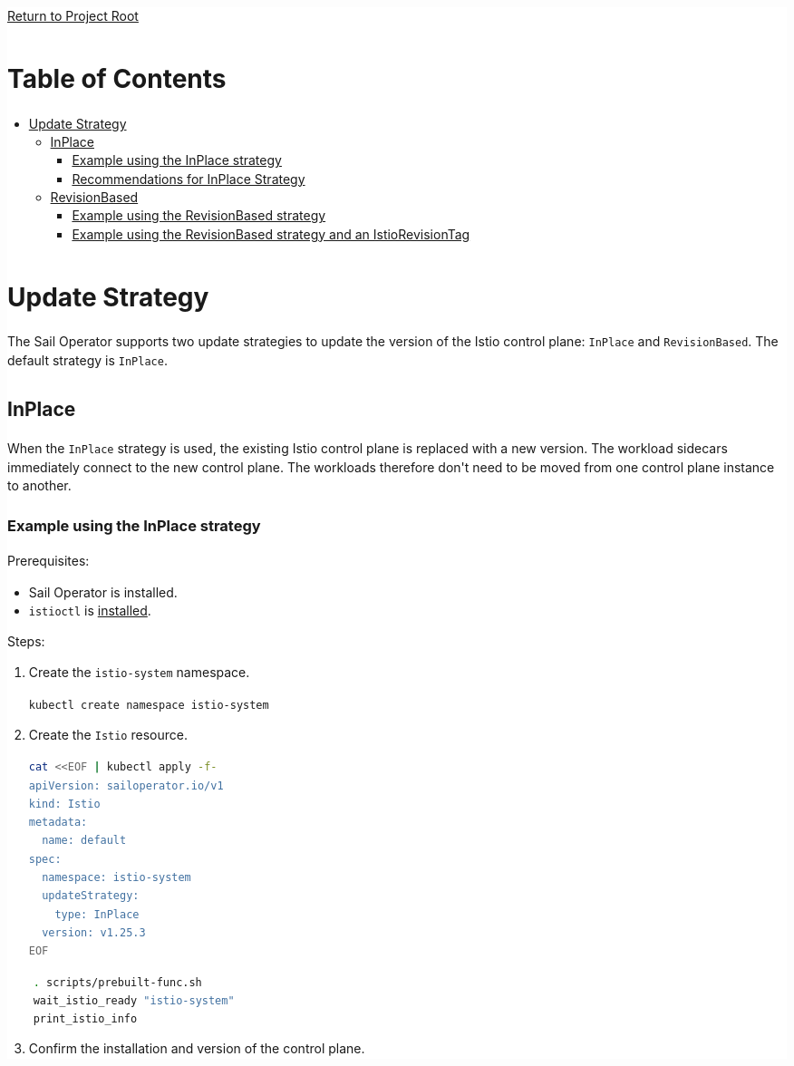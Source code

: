 [Return to Project Root](../README.md)

# Table of Contents

- [Update Strategy](#update-strategy)
  - [InPlace](#inplace)
    - [Example using the InPlace strategy](#example-using-the-inplace-strategy)
    - [Recommendations for InPlace Strategy](#recommendations-for-inplace-strategy)
  - [RevisionBased](#revisionbased)
    - [Example using the RevisionBased strategy](#example-using-the-revisionbased-strategy)
    - [Example using the RevisionBased strategy and an IstioRevisionTag](#example-using-the-revisionbased-strategy-and-an-istiorevisiontag)

# Update Strategy

The Sail Operator supports two update strategies to update the version of the Istio control plane: `InPlace` and `RevisionBased`. The default strategy is `InPlace`.

## InPlace
When the `InPlace` strategy is used, the existing Istio control plane is replaced with a new version. The workload sidecars immediately connect to the new control plane. The workloads therefore don't need to be moved from one control plane instance to another.

### Example using the InPlace strategy

Prerequisites:
* Sail Operator is installed.
* `istioctl` is [installed](../common/install-istioctl-tool.md).

Steps:
1. Create the `istio-system` namespace.

    ```bash { name=create-istio-ns tag=inplace-update}
    kubectl create namespace istio-system
    ```

2. Create the `Istio` resource.

    ```bash { name=create-istio-resource tag=inplace-update}
    cat <<EOF | kubectl apply -f-
    apiVersion: sailoperator.io/v1
    kind: Istio
    metadata:
      name: default
    spec:
      namespace: istio-system
      updateStrategy:
        type: InPlace
      version: v1.25.3
    EOF
    ```
```bash { name=validation-wait-istio-pods tag=inplace-update}
    . scripts/prebuilt-func.sh
    wait_istio_ready "istio-system"
    print_istio_info
```
3. Confirm the installation and version of the control plane.
